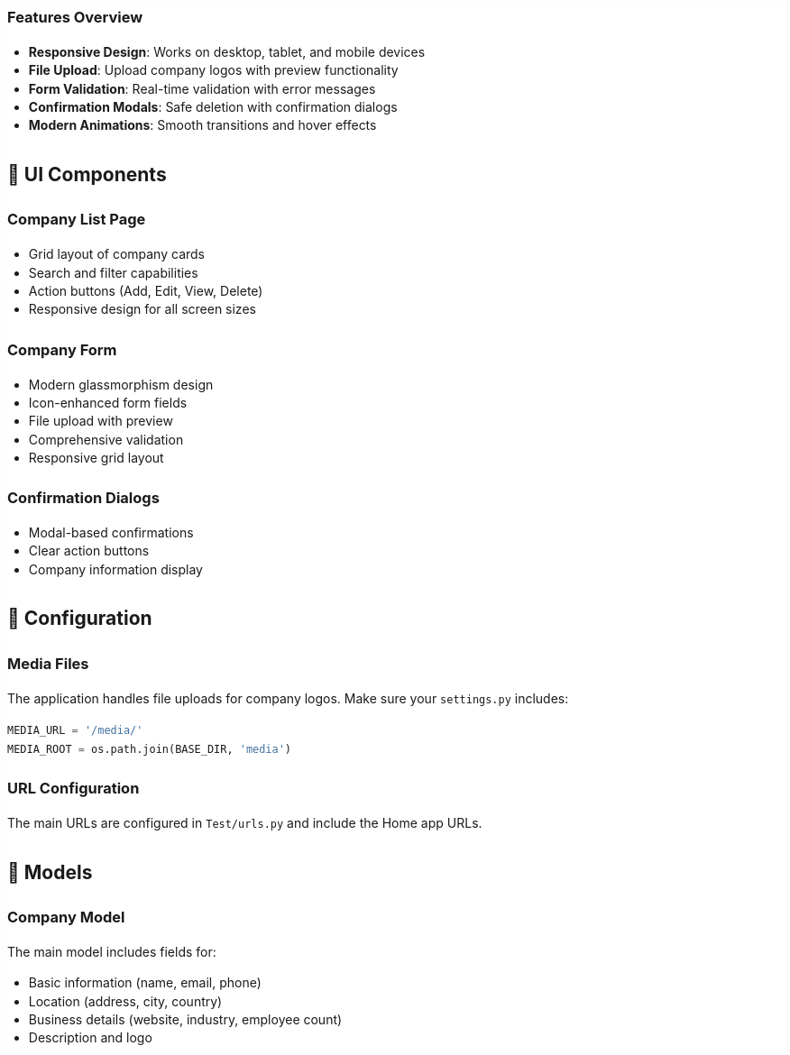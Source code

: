 ### Features Overview

- **Responsive Design**: Works on desktop, tablet, and mobile devices
- **File Upload**: Upload company logos with preview functionality
- **Form Validation**: Real-time validation with error messages
- **Confirmation Modals**: Safe deletion with confirmation dialogs
- **Modern Animations**: Smooth transitions and hover effects

## 🎨 UI Components

### Company List Page
- Grid layout of company cards
- Search and filter capabilities
- Action buttons (Add, Edit, View, Delete)
- Responsive design for all screen sizes

### Company Form
- Modern glassmorphism design
- Icon-enhanced form fields
- File upload with preview
- Comprehensive validation
- Responsive grid layout

### Confirmation Dialogs
- Modal-based confirmations
- Clear action buttons
- Company information display

## 🔧 Configuration

### Media Files
The application handles file uploads for company logos. Make sure your `settings.py` includes:

```python
MEDIA_URL = '/media/'
MEDIA_ROOT = os.path.join(BASE_DIR, 'media')
```

### URL Configuration
The main URLs are configured in `Test/urls.py` and include the Home app URLs.

## 📝 Models

### Company Model
The main model includes fields for:
- Basic information (name, email, phone)
- Location (address, city, country)
- Business details (website, industry, employee count)
- Description and logo
